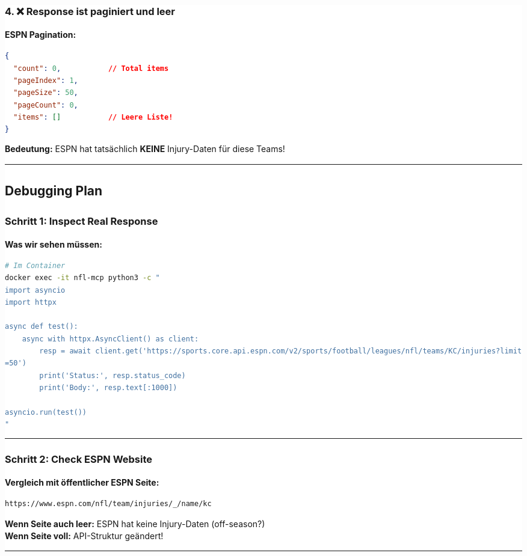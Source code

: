 
### 4. ❌ Response ist paginiert und leer

**ESPN Pagination:**
```json
{
  "count": 0,           // Total items
  "pageIndex": 1,
  "pageSize": 50,
  "pageCount": 0,
  "items": []           // Leere Liste!
}
```

**Bedeutung:** ESPN hat tatsächlich **KEINE** Injury-Daten für diese Teams!

---

## Debugging Plan

### Schritt 1: Inspect Real Response

**Was wir sehen müssen:**
```bash
# Im Container
docker exec -it nfl-mcp python3 -c "
import asyncio
import httpx

async def test():
    async with httpx.AsyncClient() as client:
        resp = await client.get('https://sports.core.api.espn.com/v2/sports/football/leagues/nfl/teams/KC/injuries?limit=50')
        print('Status:', resp.status_code)
        print('Body:', resp.text[:1000])

asyncio.run(test())
"
```

---

### Schritt 2: Check ESPN Website

**Vergleich mit öffentlicher ESPN Seite:**
```
https://www.espn.com/nfl/team/injuries/_/name/kc
```

**Wenn Seite auch leer:** ESPN hat keine Injury-Daten (off-season?)  
**Wenn Seite voll:** API-Struktur geändert!

---
